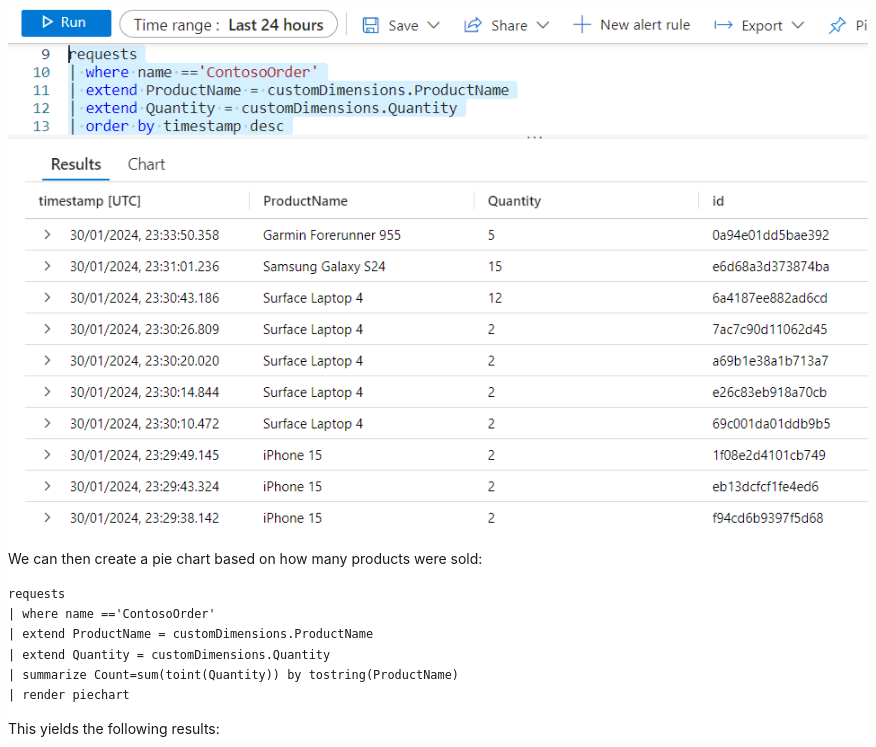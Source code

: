 ![Product and Quantity](<../images/Application Insights - Query on Product and Quantity.png>)

We can then create a pie chart based on how many products were sold:

```
requests
| where name =='ContosoOrder'
| extend ProductName = customDimensions.ProductName
| extend Quantity = customDimensions.Quantity
| summarize Count=sum(toint(Quantity)) by tostring(ProductName)
| render piechart 
```
This yields the following results:
